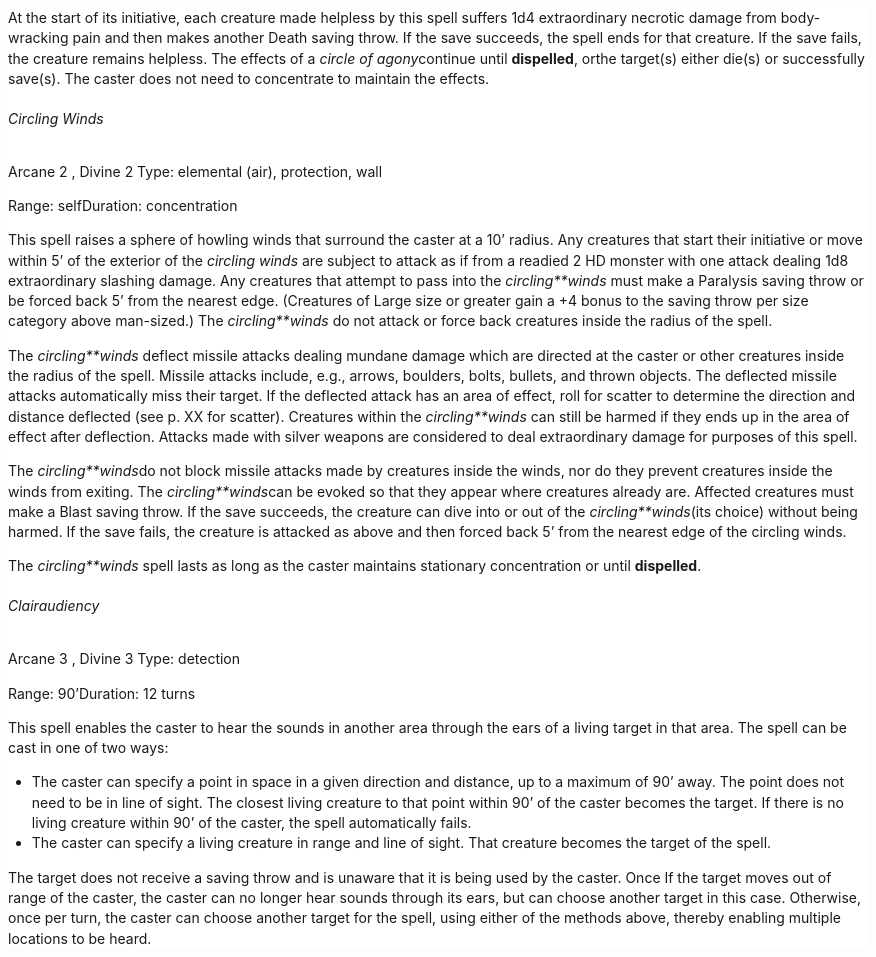 At the start of its initiative, each creature made helpless by this spell suffers 1d4 extraordinary necrotic damage from body-wracking pain and then makes another Death saving throw. If the save succeeds, the spell ends for that creature. If the save fails, the creature remains helpless. The effects of a *circle of agony*continue until **dispelled**, orthe target(s) either die(s) or successfully save(s). The caster does not need to concentrate to maintain the effects.

###### Circling Winds

Arcane 2 , Divine 2 Type: elemental (air), protection, wall

Range: selfDuration: concentration

This spell raises a sphere of howling winds that surround the caster at a 10’ radius. Any creatures that start their initiative or move within 5’ of the exterior of the *circling winds* are subject to attack as if from a readied 2 HD monster with one attack dealing 1d8 extraordinary slashing damage. Any creatures that attempt to pass into the *circling**winds* must make a Paralysis saving throw or be forced back 5’ from the nearest edge. (Creatures of Large size or greater gain a +4 bonus to the saving throw per size category above man-sized.) The *circling**winds* do not attack or force back creatures inside the radius of the spell.

The *circling**winds* deflect missile attacks dealing mundane damage which are directed at the caster or other creatures inside the radius of the spell. Missile attacks include, e.g., arrows, boulders, bolts, bullets, and thrown objects. The deflected missile attacks automatically miss their target. If the deflected attack has an area of effect, roll for scatter to determine the direction and distance deflected (see p. XX for scatter). Creatures within the *circling**winds* can still be harmed if they ends up in the area of effect after deflection. Attacks made with silver weapons are considered to deal extraordinary damage for purposes of this spell.

The *circling**winds*do not block missile attacks made by creatures inside the winds, nor do they prevent creatures inside the winds from exiting. The *circling**winds*can be evoked so that they appear where creatures already are. Affected creatures must make a Blast saving throw. If the save succeeds, the creature can dive into or out of the *circling**winds*(its choice) without being harmed. If the save fails, the creature is attacked as above and then forced back 5’ from the nearest edge of the circling winds.

The *circling**winds* spell lasts as long as the caster maintains stationary concentration or until **dispelled**.

###### Clairaudiency

Arcane 3 , Divine 3 Type: detection

Range: 90’Duration: 12 turns

This spell enables the caster to hear the sounds in another area through the ears of a living target in that area. The spell can be cast in one of two ways:

* The caster can specify a point in space in a given direction and distance, up to a maximum of 90’ away. The point does not need to be in line of sight. The closest living creature to that point within 90’ of the caster becomes the target. If there is no living creature within 90’ of the caster, the spell automatically fails.
* The caster can specify a living creature in range and line of sight. That creature becomes the target of the spell.

The target does not receive a saving throw and is unaware that it is being used by the caster. Once If the target moves out of range of the caster, the caster can no longer hear sounds through its ears, but can choose another target in this case. Otherwise, once per turn, the caster can choose another target for the spell, using either of the methods above, thereby enabling multiple locations to be heard.
